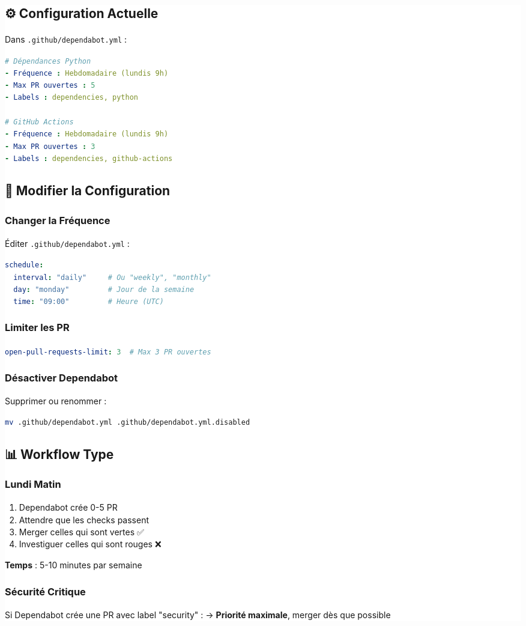 ## ⚙️ Configuration Actuelle

Dans `.github/dependabot.yml` :

```yaml
# Dépendances Python
- Fréquence : Hebdomadaire (lundis 9h)
- Max PR ouvertes : 5
- Labels : dependencies, python

# GitHub Actions  
- Fréquence : Hebdomadaire (lundis 9h)
- Max PR ouvertes : 3
- Labels : dependencies, github-actions
```

## 🔧 Modifier la Configuration

### Changer la Fréquence

Éditer `.github/dependabot.yml` :

```yaml
schedule:
  interval: "daily"     # Ou "weekly", "monthly"
  day: "monday"         # Jour de la semaine
  time: "09:00"         # Heure (UTC)
```

### Limiter les PR

```yaml
open-pull-requests-limit: 3  # Max 3 PR ouvertes
```

### Désactiver Dependabot

Supprimer ou renommer :
```bash
mv .github/dependabot.yml .github/dependabot.yml.disabled
```

## 📊 Workflow Type

### Lundi Matin
1. Dependabot crée 0-5 PR
2. Attendre que les checks passent
3. Merger celles qui sont vertes ✅
4. Investiguer celles qui sont rouges ❌

**Temps** : 5-10 minutes par semaine

### Sécurité Critique
Si Dependabot crée une PR avec label "security" :
→ **Priorité maximale**, merger dès que possible
